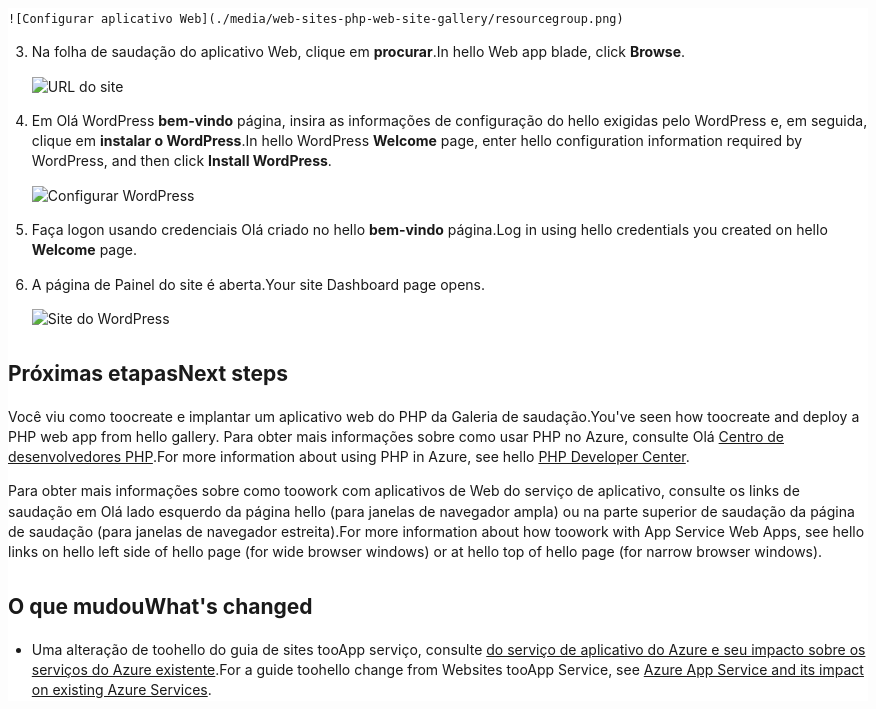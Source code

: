     ![Configurar aplicativo Web](./media/web-sites-php-web-site-gallery/resourcegroup.png)
3. <span data-ttu-id="98d34-159">Na folha de saudação do aplicativo Web, clique em **procurar**.</span><span class="sxs-lookup"><span data-stu-id="98d34-159">In hello Web app blade, click **Browse**.</span></span>
   
    ![URL do site][browse]
4. <span data-ttu-id="98d34-161">Em Olá WordPress **bem-vindo** página, insira as informações de configuração do hello exigidas pelo WordPress e, em seguida, clique em **instalar o WordPress**.</span><span class="sxs-lookup"><span data-stu-id="98d34-161">In hello WordPress **Welcome** page, enter hello configuration information required by WordPress, and then click **Install WordPress**.</span></span>
   
    ![Configurar WordPress](./media/web-sites-php-web-site-gallery/wpconfigure.png)
5. <span data-ttu-id="98d34-163">Faça logon usando credenciais Olá criado no hello **bem-vindo** página.</span><span class="sxs-lookup"><span data-stu-id="98d34-163">Log in using hello credentials you created on hello **Welcome** page.</span></span>  
6. <span data-ttu-id="98d34-164">A página de Painel do site é aberta.</span><span class="sxs-lookup"><span data-stu-id="98d34-164">Your site Dashboard page opens.</span></span>    
   
    ![Site do WordPress](./media/web-sites-php-web-site-gallery/wpdashboard.png)

## <a name="next-steps"></a><span data-ttu-id="98d34-166">Próximas etapas</span><span class="sxs-lookup"><span data-stu-id="98d34-166">Next steps</span></span>
<span data-ttu-id="98d34-167">Você viu como toocreate e implantar um aplicativo web do PHP da Galeria de saudação.</span><span class="sxs-lookup"><span data-stu-id="98d34-167">You've seen how toocreate and deploy a PHP web app from hello gallery.</span></span> <span data-ttu-id="98d34-168">Para obter mais informações sobre como usar PHP no Azure, consulte Olá [Centro de desenvolvedores PHP](/develop/php/).</span><span class="sxs-lookup"><span data-stu-id="98d34-168">For more information about using PHP in Azure, see hello [PHP Developer Center](/develop/php/).</span></span>

<span data-ttu-id="98d34-169">Para obter mais informações sobre como toowork com aplicativos de Web do serviço de aplicativo, consulte os links de saudação em Olá lado esquerdo da página hello (para janelas de navegador ampla) ou na parte superior de saudação da página de saudação (para janelas de navegador estreita).</span><span class="sxs-lookup"><span data-stu-id="98d34-169">For more information about how toowork with App Service Web Apps, see hello links on hello left side of hello page (for wide browser windows) or at hello top of hello page (for narrow browser windows).</span></span> 

## <a name="whats-changed"></a><span data-ttu-id="98d34-170">O que mudou</span><span class="sxs-lookup"><span data-stu-id="98d34-170">What's changed</span></span>
* <span data-ttu-id="98d34-171">Uma alteração de toohello do guia de sites tooApp serviço, consulte [do serviço de aplicativo do Azure e seu impacto sobre os serviços do Azure existente](http://go.microsoft.com/fwlink/?LinkId=529714).</span><span class="sxs-lookup"><span data-stu-id="98d34-171">For a guide toohello change from Websites tooApp Service, see [Azure App Service and its impact on existing Azure Services](http://go.microsoft.com/fwlink/?LinkId=529714).</span></span>

[5]: ./media/web-sites-php-web-site-gallery/startmarketplace.png
[7]: ./media/web-sites-php-web-site-gallery/search-web-app.png
[browse]: ./media/web-sites-php-web-site-gallery/browse-web.png
